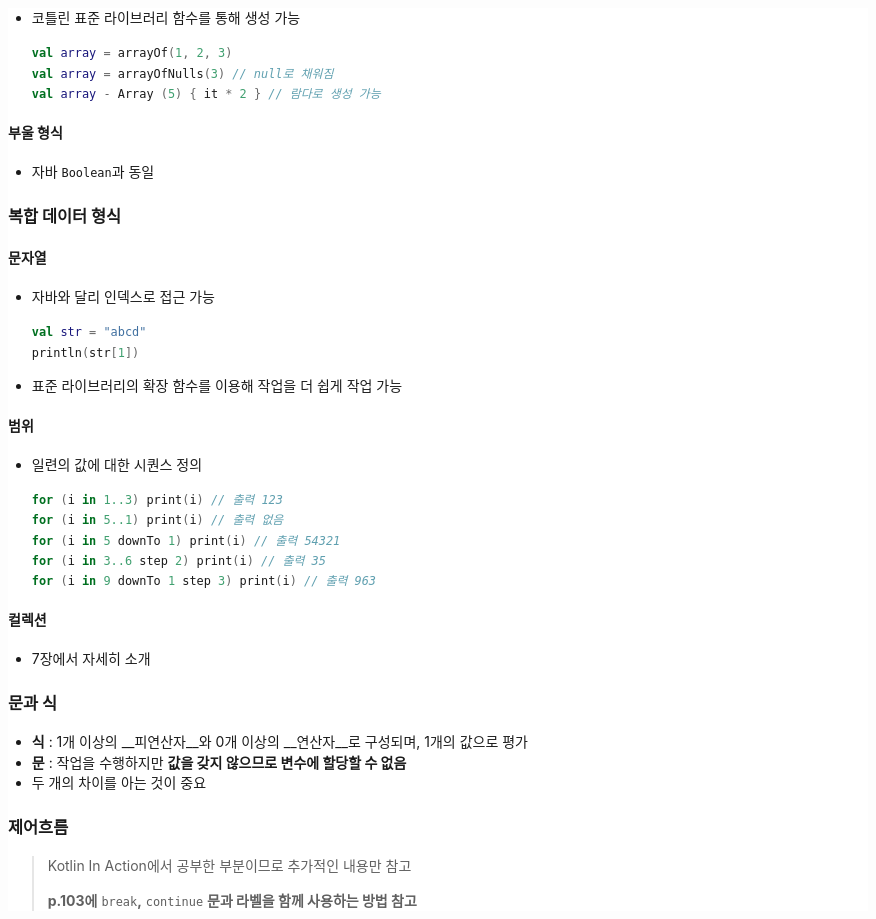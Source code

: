 - 코틀린 표준 라이브러리 함수를 통해 생성 가능

  ```kotlin
  val array = arrayOf(1, 2, 3)
  val array = arrayOfNulls(3) // null로 채워짐
  val array - Array (5) { it * 2 } // 람다로 생성 가능
  ```

#### 부울 형식

- 자바 `Boolean`과 동일



### 복합 데이터 형식

#### 문자열

- 자바와 달리 인덱스로 접근 가능

  ```kotlin
  val str = "abcd"
  println(str[1])
  ```

- 표준 라이브러리의 확장 함수를 이용해 작업을 더 쉽게 작업 가능

#### 범위

- 일련의 값에 대한 시퀀스 정의

  ```kotlin
  for (i in 1..3) print(i) // 출력 123
  for (i in 5..1) print(i) // 출력 없음
  for (i in 5 downTo 1) print(i) // 출력 54321
  for (i in 3..6 step 2) print(i) // 출력 35
  for (i in 9 downTo 1 step 3) print(i) // 출력 963
  ```

#### 컬렉션

- 7장에서 자세히 소개



### 문과 식

- __식__ : 1개 이상의 __피연산자__와 0개 이상의 __연산자__로 구성되며, 1개의 값으로 평가
- __문__ : 작업을 수행하지만 __값을 갖지 않으므로 변수에 할당할 수 없음__
- 두 개의 차이를 아는 것이 중요



### 제어흐름

> Kotlin In Action에서 공부한 부분이므로 추가적인 내용만 참고
>
> __p.103에__ `break`__,__ `continue` __문과 라벨을 함께 사용하는 방법 참고__
